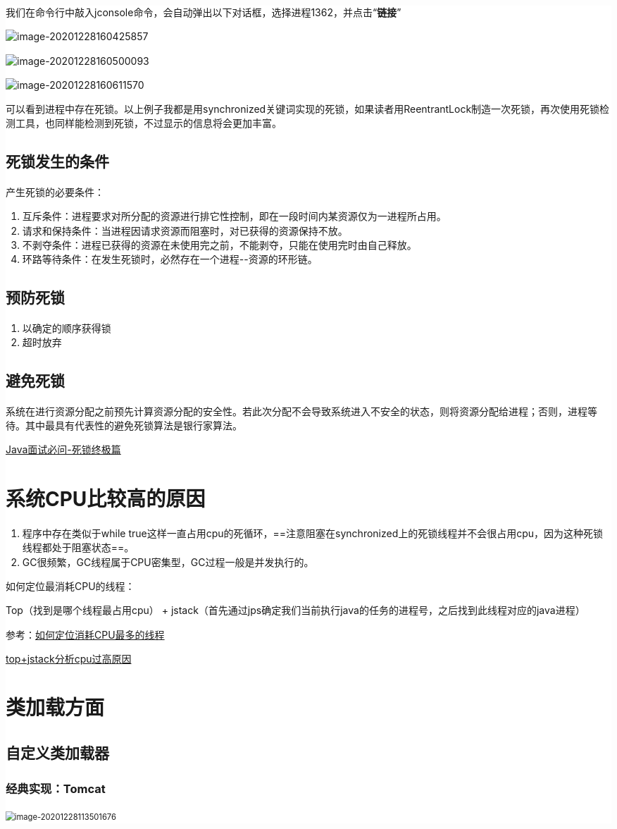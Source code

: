 我们在命令行中敲入jconsole命令，会自动弹出以下对话框，选择进程1362，并点击“**链接**”

![image-20201228160425857](https://gitee.com/yanjundong97/picBed/raw/master/images/image-20201228160425857.png)

![image-20201228160500093](https://gitee.com/yanjundong97/picBed/raw/master/images/image-20201228160500093.png)

![image-20201228160611570](https://gitee.com/yanjundong97/picBed/raw/master/images/image-20201228160611570.png)

可以看到进程中存在死锁。以上例子我都是用synchronized关键词实现的死锁，如果读者用ReentrantLock制造一次死锁，再次使用死锁检测工具，也同样能检测到死锁，不过显示的信息将会更加丰富。

## 死锁发生的条件

产生死锁的必要条件：

1. 互斥条件：进程要求对所分配的资源进行排它性控制，即在一段时间内某资源仅为一进程所占用。
2. 请求和保持条件：当进程因请求资源而阻塞时，对已获得的资源保持不放。
3. 不剥夺条件：进程已获得的资源在未使用完之前，不能剥夺，只能在使用完时由自己释放。
4. 环路等待条件：在发生死锁时，必然存在一个进程--资源的环形链。

## 预防死锁

1. 以确定的顺序获得锁
2. 超时放弃

## 避免死锁

系统在进行资源分配之前预先计算资源分配的安全性。若此次分配不会导致系统进入不安全的状态，则将资源分配给进程；否则，进程等待。其中最具有代表性的避免死锁算法是银行家算法。

[Java面试必问-死锁终极篇](https://juejin.cn/post/6844903577660424206)

# 系统CPU比较高的原因

1. 程序中存在类似于while true这样一直占用cpu的死循环，==注意阻塞在synchronized上的死锁线程并不会很占用cpu，因为这种死锁线程都处于阻塞状态==。
2. GC很频繁，GC线程属于CPU密集型，GC过程一般是并发执行的。

如何定位最消耗CPU的线程：

Top（找到是哪个线程最占用cpu） + jstack（首先通过jps确定我们当前执行java的任务的进程号，之后找到此线程对应的java进程）

参考：[如何定位消耗CPU最多的线程](http://lovestblog.cn/blog/2016/03/31/cpu-thread/)

[top+jstack分析cpu过高原因](https://blog.csdn.net/z69183787/article/details/81392213)

# 类加载方面

## 自定义类加载器

### 经典实现：Tomcat

<img src="https://gitee.com/yanjundong97/picBed/raw/master/images/image-20201228113501676.png" alt="image-20201228113501676" style="zoom:80%;" />
